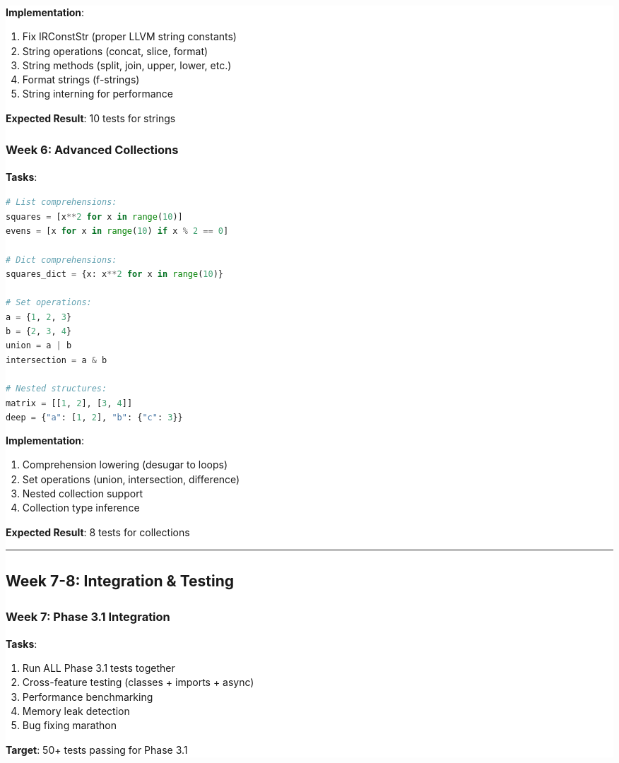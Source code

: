 **Implementation**:
1. Fix IRConstStr (proper LLVM string constants)
2. String operations (concat, slice, format)
3. String methods (split, join, upper, lower, etc.)
4. Format strings (f-strings)
5. String interning for performance

**Expected Result**: 10 tests for strings

### Week 6: Advanced Collections

**Tasks**:
```python
# List comprehensions:
squares = [x**2 for x in range(10)]
evens = [x for x in range(10) if x % 2 == 0]

# Dict comprehensions:
squares_dict = {x: x**2 for x in range(10)}

# Set operations:
a = {1, 2, 3}
b = {2, 3, 4}
union = a | b
intersection = a & b

# Nested structures:
matrix = [[1, 2], [3, 4]]
deep = {"a": [1, 2], "b": {"c": 3}}
```

**Implementation**:
1. Comprehension lowering (desugar to loops)
2. Set operations (union, intersection, difference)
3. Nested collection support
4. Collection type inference

**Expected Result**: 8 tests for collections

---

## Week 7-8: Integration & Testing

### Week 7: Phase 3.1 Integration

**Tasks**:
1. Run ALL Phase 3.1 tests together
2. Cross-feature testing (classes + imports + async)
3. Performance benchmarking
4. Memory leak detection
5. Bug fixing marathon

**Target**: 50+ tests passing for Phase 3.1
